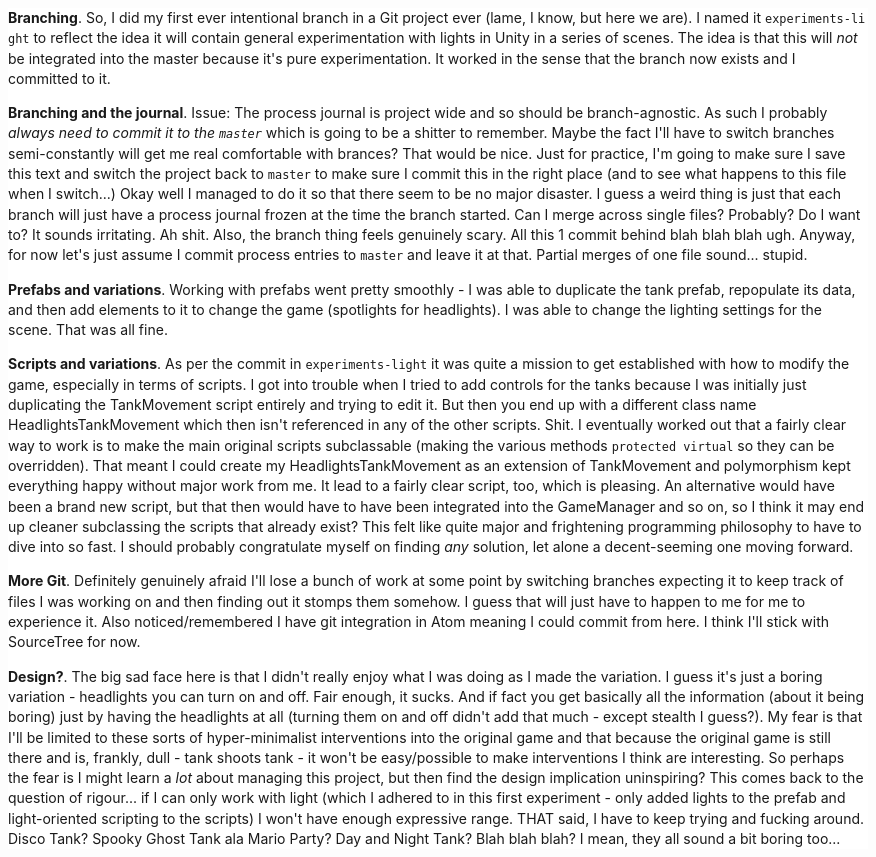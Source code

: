 __Branching__. So, I did my first ever intentional branch in a Git project ever (lame, I know, but here we are). I named it `experiments-light` to reflect the idea it will contain general experimentation with lights in Unity in a series of scenes. The idea is that this will _not_ be integrated into the master because it's pure experimentation. It worked in the sense that the branch now exists and I committed to it.

__Branching and the journal__. Issue: The process journal is project wide and so should be branch-agnostic. As such I probably _always need to commit it to the `master`_ which is going to be a shitter to remember. Maybe the fact I'll have to switch branches semi-constantly will get me real comfortable with brances? That would be nice. Just for practice, I'm going to make sure I save this text and switch the project back to `master` to make sure I commit this in the right place (and to see what happens to this file when I switch...) Okay well I managed to do it so that there seem to be no major disaster. I guess a weird thing is just that each branch will just have a process journal frozen at the time the branch started. Can I merge across single files? Probably? Do I want to? It sounds irritating. Ah shit. Also, the branch thing feels genuinely scary. All this 1 commit behind blah blah blah ugh. Anyway, for now let's just assume I commit process entries to `master` and leave it at that. Partial merges of one file sound... stupid.

__Prefabs and variations__. Working with prefabs went pretty smoothly - I was able to duplicate the tank prefab, repopulate its data, and then add elements to it to change the game (spotlights for headlights). I was able to change the lighting settings for the scene. That was all fine.

__Scripts and variations__. As per the commit in `experiments-light` it was quite a mission to get established with how to modify the game, especially in terms of scripts. I got into trouble when I tried to add controls for the tanks because I was initially just duplicating the TankMovement script entirely and trying to edit it. But then you end up with a different class name HeadlightsTankMovement which then isn't referenced in any of the other scripts. Shit. I eventually worked out that a fairly clear way to work is to make the main original scripts subclassable (making the various methods `protected virtual` so they can be overridden). That meant I could create my HeadlightsTankMovement as an extension of TankMovement and polymorphism kept everything happy without major work from me. It lead to a fairly clear script, too, which is pleasing. An alternative would have been a brand new script, but that then would have to have been integrated into the GameManager and so on, so I think it may end up cleaner subclassing the scripts that already exist? This felt like quite major and frightening programming philosophy to have to dive into so fast. I should probably congratulate myself on finding _any_ solution, let alone a decent-seeming one moving forward.

__More Git__. Definitely genuinely afraid I'll lose a bunch of work at some point by switching branches expecting it to keep track of files I was working on and then finding out it stomps them somehow. I guess that will just have to happen to me for me to experience it. Also noticed/remembered I have git integration in Atom meaning I could commit from here. I think I'll stick with SourceTree for now.

__Design?__. The big sad face here is that I didn't really enjoy what I was doing as I made the variation. I guess it's just a boring variation - headlights you can turn on and off. Fair enough, it sucks. And if fact you get basically all the information (about it being boring) just by having the headlights at all (turning them on and off didn't add that much - except stealth I guess?). My fear is that I'll be limited to these sorts of hyper-minimalist interventions into the original game and that because the original game is still there and is, frankly, dull - tank shoots tank - it won't be easy/possible to make interventions I think are interesting. So perhaps the fear is I might learn a _lot_ about managing this project, but then find the design implication uninspiring? This comes back to the question of rigour... if I can only work with light (which I adhered to in this first experiment - only added lights to the prefab and light-oriented scripting to the scripts) I won't have enough expressive range. THAT said, I have to keep trying and fucking around. Disco Tank? Spooky Ghost Tank ala Mario Party? Day and Night Tank? Blah blah blah? I mean, they all sound a bit boring too...
